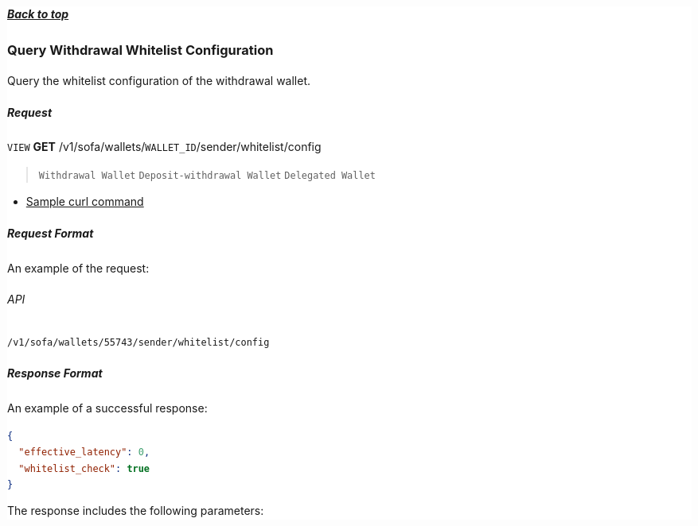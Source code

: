 ##### [Back to top](#table-of-contents)

<a name="query-withdrawal-whitelist-configuration"></a>

### Query Withdrawal Whitelist Configuration

Query the whitelist configuration of the withdrawal wallet.

##### Request

`VIEW` **GET** /v1/sofa/wallets/`WALLET_ID`/sender/whitelist/config

> `Withdrawal Wallet` `Deposit-withdrawal Wallet` `Delegated Wallet`

- [Sample curl command](#curl-query-withdrawal-whitelist-configuration)

##### Request Format

An example of the request:

###### API

```
/v1/sofa/wallets/55743/sender/whitelist/config
```

##### Response Format

An example of a successful response:

```json
{
  "effective_latency": 0,
  "whitelist_check": true
}
```

The response includes the following parameters:

